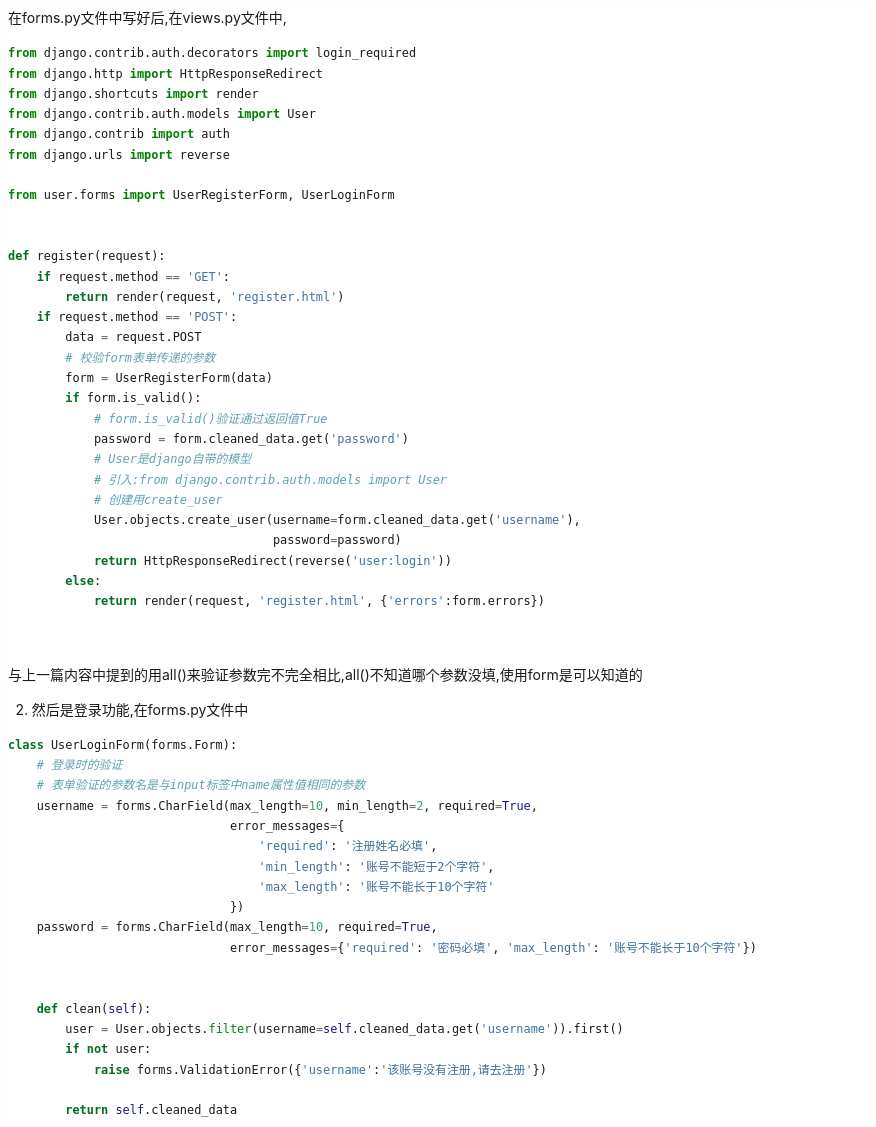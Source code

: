   在forms.py文件中写好后,在views.py文件中,

```python
from django.contrib.auth.decorators import login_required
from django.http import HttpResponseRedirect
from django.shortcuts import render
from django.contrib.auth.models import User
from django.contrib import auth
from django.urls import reverse

from user.forms import UserRegisterForm, UserLoginForm


def register(request):
    if request.method == 'GET':
        return render(request, 'register.html')
    if request.method == 'POST':
        data = request.POST
        # 校验form表单传递的参数
        form = UserRegisterForm(data)
        if form.is_valid():
            # form.is_valid()验证通过返回值True
            password = form.cleaned_data.get('password')
            # User是django自带的模型
            # 引入:from django.contrib.auth.models import User
            # 创建用create_user
            User.objects.create_user(username=form.cleaned_data.get('username'),
                                     password=password)
            return HttpResponseRedirect(reverse('user:login'))
        else:
            return render(request, 'register.html', {'errors':form.errors})
        
        
```

与上一篇内容中提到的用all()来验证参数完不完全相比,all()不知道哪个参数没填,使用form是可以知道的



2. 然后是登录功能,在forms.py文件中

```python
class UserLoginForm(forms.Form):
    # 登录时的验证
    # 表单验证的参数名是与input标签中name属性值相同的参数
    username = forms.CharField(max_length=10, min_length=2, required=True,
                               error_messages={
                                   'required': '注册姓名必填',
                                   'min_length': '账号不能短于2个字符',
                                   'max_length': '账号不能长于10个字符'
                               })
    password = forms.CharField(max_length=10, required=True,
                               error_messages={'required': '密码必填', 'max_length': '账号不能长于10个字符'})


    def clean(self):
        user = User.objects.filter(username=self.cleaned_data.get('username')).first()
        if not user:
            raise forms.ValidationError({'username':'该账号没有注册,请去注册'})

        return self.cleaned_data
```
